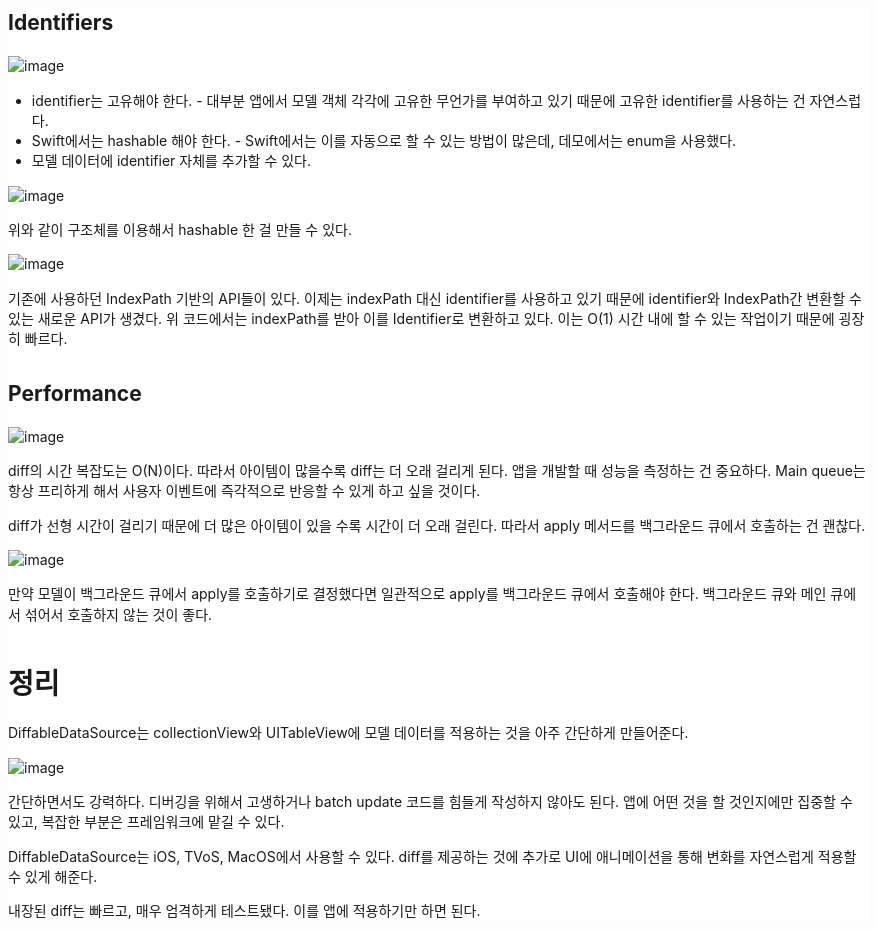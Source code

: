 ## Identifiers

<img width="587" alt="image" src="https://user-images.githubusercontent.com/41438361/175842254-2a1a688d-ddaf-4072-a5ed-887898aa9fd8.png">

* identifier는 고유해야 한다. - 대부분 앱에서 모델 객체 각각에 고유한 무언가를 부여하고 있기 때문에 고유한 identifier를 사용하는 건 자연스럽다.
* Swift에서는 hashable 해야 한다. - Swift에서는 이를 자동으로 할 수 있는 방법이 많은데, 데모에서는 enum을 사용했다.
* 모델 데이터에 identifier 자체를 추가할 수 있다.

<img width="1012" alt="image" src="https://user-images.githubusercontent.com/41438361/175842478-57444ae8-618a-4b7f-a5c9-75c5c01660b2.png">

위와 같이 구조체를 이용해서 hashable 한 걸 만들 수 있다. 

<img width="1180" alt="image" src="https://user-images.githubusercontent.com/41438361/175842553-85df9d4b-9d01-48af-b5f5-e7c041db0858.png">

기존에 사용하던 IndexPath 기반의 API들이 있다. 이제는 indexPath 대신 identifier를 사용하고 있기 때문에 identifier와 IndexPath간 변환할 수 있는 새로운 API가 생겼다. 위 코드에서는 indexPath를 받아 이를 Identifier로 변환하고 있다. 이는 O(1) 시간 내에 할 수 있는 작업이기 때문에 굉장히 빠르다.

## Performance

<img width="931" alt="image" src="https://user-images.githubusercontent.com/41438361/175842692-3cb9ad4c-7f3a-4b37-9d21-f3ced182e447.png">

diff의 시간 복잡도는 O(N)이다. 따라서 아이템이 많을수록 diff는 더 오래 걸리게 된다. 앱을 개발할 때 성능을 측정하는 건 중요하다. Main queue는 항상 프리하게 해서 사용자 이벤트에 즉각적으로 반응할 수 있게 하고 싶을 것이다. 

diff가 선형 시간이 걸리기 때문에 더 많은 아이템이 있을 수록 시간이 더 오래 걸린다. 따라서 apply 메서드를 백그라운드 큐에서 호출하는 건 괜찮다. 

<img width="1358" alt="image" src="https://user-images.githubusercontent.com/41438361/175843165-88dbb4a5-222d-44da-91c3-757c9220550f.png">

만약 모델이 백그라운드 큐에서 apply를 호출하기로 결정했다면 일관적으로 apply를 백그라운드 큐에서 호출해야 한다. 백그라운드 큐와 메인 큐에서 섞어서 호출하지 않는 것이 좋다. 

# 정리

DiffableDataSource는 collectionView와 UITableView에 모델 데이터를 적용하는 것을 아주 간단하게 만들어준다. 

<img width="868" alt="image" src="https://user-images.githubusercontent.com/41438361/175843318-6c1d1bd5-2c32-41c1-a15d-1cc31df0a13b.png">

간단하면서도 강력하다. 디버깅을 위해서 고생하거나 batch update 코드를 힘들게 작성하지 않아도 된다. 앱에 어떤 것을 할 것인지에만 집중할 수 있고, 복잡한 부분은 프레임워크에 맡길 수 있다.

DiffableDataSource는 iOS, TVoS, MacOS에서 사용할 수 있다. diff를 제공하는 것에 추가로 UI에 애니메이션을 통해 변화를 자연스럽게 적용할 수 있게 해준다. 

내장된 diff는 빠르고, 매우 엄격하게 테스트됐다. 이를 앱에 적용하기만 하면 된다.
